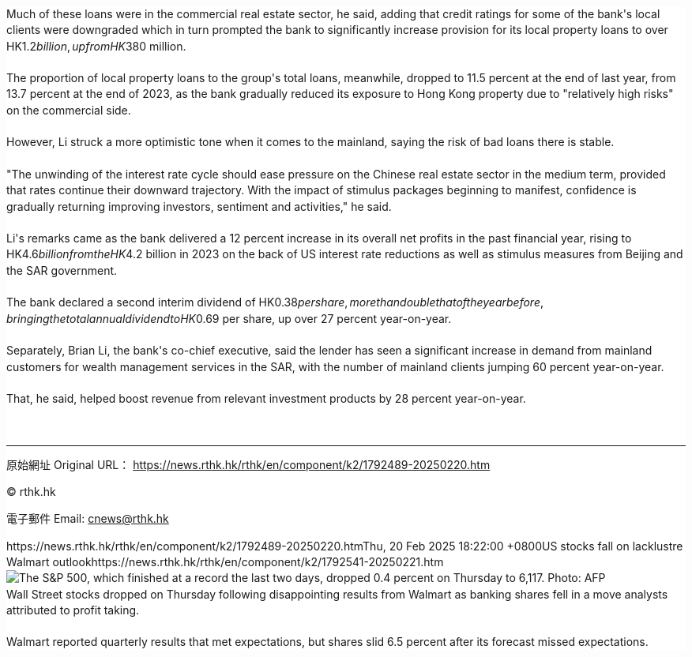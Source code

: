 Much of these loans were in the commercial real estate sector, he said, adding that credit ratings for some of the bank's local clients were downgraded which in turn prompted the bank to significantly increase provision for its local property loans to over HK$1.2 billion, up from HK$380 million.
<br/>
<br/>
The proportion of local property loans to the group's total loans, meanwhile, dropped to 11.5 percent at the end of last year, from 13.7 percent at the end of 2023, as the bank gradually reduced its exposure to Hong Kong property due to "relatively high risks" on the commercial side.
<br/>
<br/>
However, Li struck a more optimistic tone when it comes to the mainland, saying the risk of bad loans there is stable.
<br/>
<br/>
"The unwinding of the interest rate cycle should ease pressure on the Chinese real estate sector in the medium term, provided that rates continue their downward trajectory. With the impact of stimulus packages beginning to manifest, confidence is gradually returning improving investors, sentiment and activities," he said.
<br/>
<br/>
Li's remarks came as the bank delivered a 12 percent increase in its overall net profits in the past financial year, rising to HK$4.6 billion from the HK$4.2 billion in 2023 on the back of US interest rate reductions as well as stimulus measures from Beijing and the SAR government.
<br/>
<br/>
The bank declared a second interim dividend of HK$0.38 per share, more than double that of the year before, bringing the total annual dividend to HK$0.69 per share, up over 27 percent year-on-year.
<br/>
<br/>
Separately, Brian Li, the bank's co-chief executive, said the lender has seen a significant increase in demand from mainland customers for wealth management services in the SAR, with the number of mainland clients jumping 60 percent year-on-year.
<br/>
<br/>
That, he said, helped boost revenue from relevant investment products by 28 percent year-on-year.
</br>
</div>
<br/>
<hr/>
<p>
原始網址 Original URL：
<a href="https://news.rthk.hk/rthk/en/component/k2/1792489-20250220.htm" rel="nofollow">
https://news.rthk.hk/rthk/en/component/k2/1792489-20250220.htm
</a>
</p>
<p>
© rthk.hk
</p>
<p>
電子郵件 Email:
<a href="mailto:cnews@rthk.hk" rel="nofollow">
cnews@rthk.hk
</a>
</p>https://news.rthk.hk/rthk/en/component/k2/1792489-20250220.htmThu, 20 Feb 2025 18:22:00 +0800US stocks fall on lacklustre Walmart outlookhttps://news.rthk.hk/rthk/en/component/k2/1792541-20250221.htm<img alt="The S&amp;P 500, which finished at a record the last two days, dropped 0.4 percent on Thursday to 6,117. Photo: AFP" referrerpolicy="no-referrer" src="https://wsrv.nl/?n=-1&amp;we&amp;h=1080&amp;output=webp&amp;trim=1&amp;url=https%3A%2F%2Fnewsstatic.rthk.hk%2Fimages%2Fmfile\_1792541\_1\_20250221053400.jpg&amp;q=90" style="width:100%;height:auto"/>
<br/>
<div class="itemFullText">
Wall Street stocks dropped on Thursday following disappointing results from Walmart as banking shares fell in a move analysts attributed to profit taking.
<br>
<br/>
Walmart reported quarterly results that met expectations, but shares slid 6.5 percent after its forecast missed expectations.
<br/>